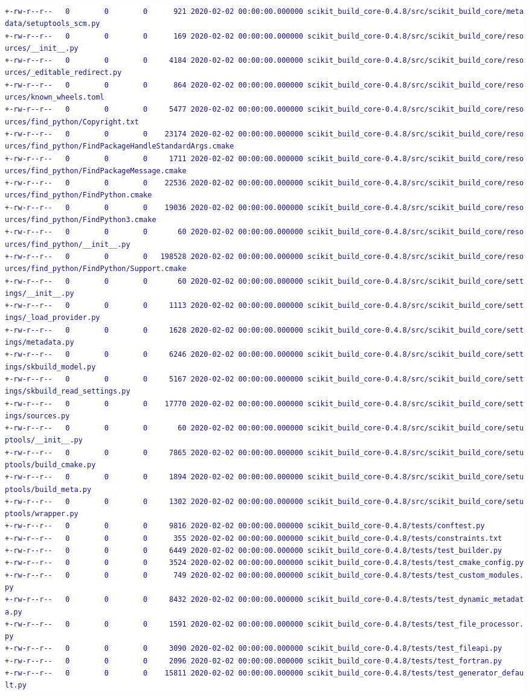 ```diff
+-rw-r--r--   0        0        0      921 2020-02-02 00:00:00.000000 scikit_build_core-0.4.8/src/scikit_build_core/metadata/setuptools_scm.py
+-rw-r--r--   0        0        0      169 2020-02-02 00:00:00.000000 scikit_build_core-0.4.8/src/scikit_build_core/resources/__init__.py
+-rw-r--r--   0        0        0     4184 2020-02-02 00:00:00.000000 scikit_build_core-0.4.8/src/scikit_build_core/resources/_editable_redirect.py
+-rw-r--r--   0        0        0      864 2020-02-02 00:00:00.000000 scikit_build_core-0.4.8/src/scikit_build_core/resources/known_wheels.toml
+-rw-r--r--   0        0        0     5477 2020-02-02 00:00:00.000000 scikit_build_core-0.4.8/src/scikit_build_core/resources/find_python/Copyright.txt
+-rw-r--r--   0        0        0    23174 2020-02-02 00:00:00.000000 scikit_build_core-0.4.8/src/scikit_build_core/resources/find_python/FindPackageHandleStandardArgs.cmake
+-rw-r--r--   0        0        0     1711 2020-02-02 00:00:00.000000 scikit_build_core-0.4.8/src/scikit_build_core/resources/find_python/FindPackageMessage.cmake
+-rw-r--r--   0        0        0    22536 2020-02-02 00:00:00.000000 scikit_build_core-0.4.8/src/scikit_build_core/resources/find_python/FindPython.cmake
+-rw-r--r--   0        0        0    19036 2020-02-02 00:00:00.000000 scikit_build_core-0.4.8/src/scikit_build_core/resources/find_python/FindPython3.cmake
+-rw-r--r--   0        0        0       60 2020-02-02 00:00:00.000000 scikit_build_core-0.4.8/src/scikit_build_core/resources/find_python/__init__.py
+-rw-r--r--   0        0        0   198528 2020-02-02 00:00:00.000000 scikit_build_core-0.4.8/src/scikit_build_core/resources/find_python/FindPython/Support.cmake
+-rw-r--r--   0        0        0       60 2020-02-02 00:00:00.000000 scikit_build_core-0.4.8/src/scikit_build_core/settings/__init__.py
+-rw-r--r--   0        0        0     1113 2020-02-02 00:00:00.000000 scikit_build_core-0.4.8/src/scikit_build_core/settings/_load_provider.py
+-rw-r--r--   0        0        0     1628 2020-02-02 00:00:00.000000 scikit_build_core-0.4.8/src/scikit_build_core/settings/metadata.py
+-rw-r--r--   0        0        0     6246 2020-02-02 00:00:00.000000 scikit_build_core-0.4.8/src/scikit_build_core/settings/skbuild_model.py
+-rw-r--r--   0        0        0     5167 2020-02-02 00:00:00.000000 scikit_build_core-0.4.8/src/scikit_build_core/settings/skbuild_read_settings.py
+-rw-r--r--   0        0        0    17770 2020-02-02 00:00:00.000000 scikit_build_core-0.4.8/src/scikit_build_core/settings/sources.py
+-rw-r--r--   0        0        0       60 2020-02-02 00:00:00.000000 scikit_build_core-0.4.8/src/scikit_build_core/setuptools/__init__.py
+-rw-r--r--   0        0        0     7865 2020-02-02 00:00:00.000000 scikit_build_core-0.4.8/src/scikit_build_core/setuptools/build_cmake.py
+-rw-r--r--   0        0        0     1894 2020-02-02 00:00:00.000000 scikit_build_core-0.4.8/src/scikit_build_core/setuptools/build_meta.py
+-rw-r--r--   0        0        0     1302 2020-02-02 00:00:00.000000 scikit_build_core-0.4.8/src/scikit_build_core/setuptools/wrapper.py
+-rw-r--r--   0        0        0     9816 2020-02-02 00:00:00.000000 scikit_build_core-0.4.8/tests/conftest.py
+-rw-r--r--   0        0        0      355 2020-02-02 00:00:00.000000 scikit_build_core-0.4.8/tests/constraints.txt
+-rw-r--r--   0        0        0     6449 2020-02-02 00:00:00.000000 scikit_build_core-0.4.8/tests/test_builder.py
+-rw-r--r--   0        0        0     3524 2020-02-02 00:00:00.000000 scikit_build_core-0.4.8/tests/test_cmake_config.py
+-rw-r--r--   0        0        0      749 2020-02-02 00:00:00.000000 scikit_build_core-0.4.8/tests/test_custom_modules.py
+-rw-r--r--   0        0        0     8432 2020-02-02 00:00:00.000000 scikit_build_core-0.4.8/tests/test_dynamic_metadata.py
+-rw-r--r--   0        0        0     1591 2020-02-02 00:00:00.000000 scikit_build_core-0.4.8/tests/test_file_processor.py
+-rw-r--r--   0        0        0     3090 2020-02-02 00:00:00.000000 scikit_build_core-0.4.8/tests/test_fileapi.py
+-rw-r--r--   0        0        0     2096 2020-02-02 00:00:00.000000 scikit_build_core-0.4.8/tests/test_fortran.py
+-rw-r--r--   0        0        0    15811 2020-02-02 00:00:00.000000 scikit_build_core-0.4.8/tests/test_generator_default.py
```
